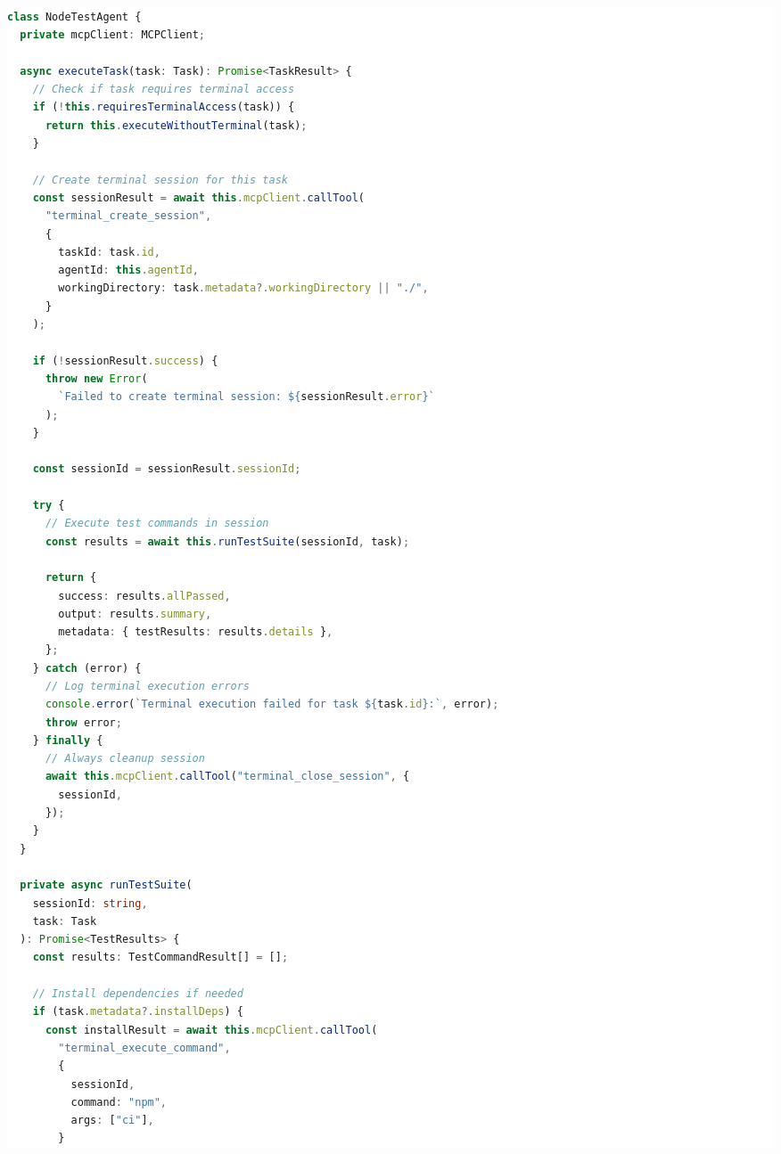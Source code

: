 ```typescript
class NodeTestAgent {
  private mcpClient: MCPClient;

  async executeTask(task: Task): Promise<TaskResult> {
    // Check if task requires terminal access
    if (!this.requiresTerminalAccess(task)) {
      return this.executeWithoutTerminal(task);
    }

    // Create terminal session for this task
    const sessionResult = await this.mcpClient.callTool(
      "terminal_create_session",
      {
        taskId: task.id,
        agentId: this.agentId,
        workingDirectory: task.metadata?.workingDirectory || "./",
      }
    );

    if (!sessionResult.success) {
      throw new Error(
        `Failed to create terminal session: ${sessionResult.error}`
      );
    }

    const sessionId = sessionResult.sessionId;

    try {
      // Execute test commands in session
      const results = await this.runTestSuite(sessionId, task);

      return {
        success: results.allPassed,
        output: results.summary,
        metadata: { testResults: results.details },
      };
    } catch (error) {
      // Log terminal execution errors
      console.error(`Terminal execution failed for task ${task.id}:`, error);
      throw error;
    } finally {
      // Always cleanup session
      await this.mcpClient.callTool("terminal_close_session", {
        sessionId,
      });
    }
  }

  private async runTestSuite(
    sessionId: string,
    task: Task
  ): Promise<TestResults> {
    const results: TestCommandResult[] = [];

    // Install dependencies if needed
    if (task.metadata?.installDeps) {
      const installResult = await this.mcpClient.callTool(
        "terminal_execute_command",
        {
          sessionId,
          command: "npm",
          args: ["ci"],
        }
```